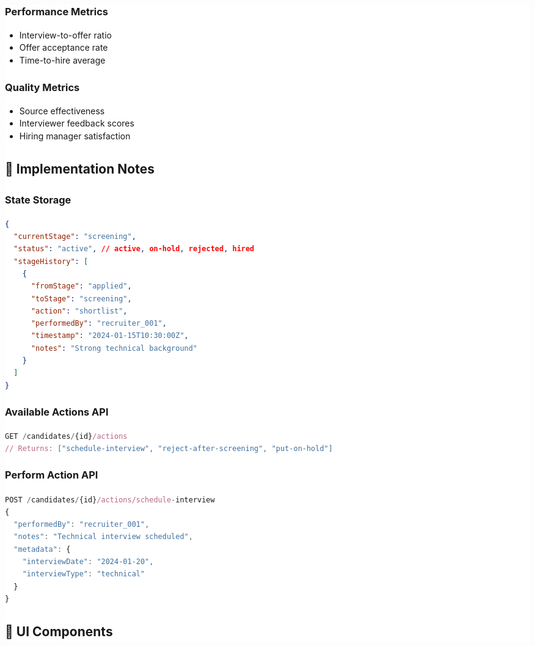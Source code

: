 ### **Performance Metrics**
- Interview-to-offer ratio
- Offer acceptance rate
- Time-to-hire average

### **Quality Metrics**
- Source effectiveness
- Interviewer feedback scores
- Hiring manager satisfaction

## 🔧 Implementation Notes

### **State Storage**
```json
{
  "currentStage": "screening",
  "status": "active", // active, on-hold, rejected, hired
  "stageHistory": [
    {
      "fromStage": "applied", 
      "toStage": "screening",
      "action": "shortlist",
      "performedBy": "recruiter_001",
      "timestamp": "2024-01-15T10:30:00Z",
      "notes": "Strong technical background"
    }
  ]
}
```

### **Available Actions API**
```javascript
GET /candidates/{id}/actions
// Returns: ["schedule-interview", "reject-after-screening", "put-on-hold"]
```

### **Perform Action API**
```javascript
POST /candidates/{id}/actions/schedule-interview
{
  "performedBy": "recruiter_001",
  "notes": "Technical interview scheduled",
  "metadata": {
    "interviewDate": "2024-01-20",
    "interviewType": "technical"
  }
}
```

## 🎯 UI Components
